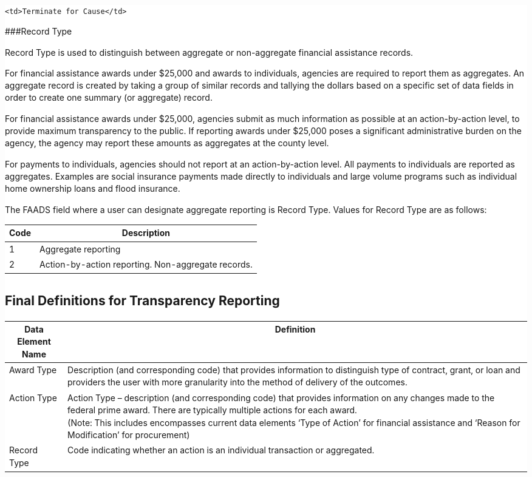     <td>Terminate for Cause</td>
  </tr>
</table>

###Record Type

Record Type is used to distinguish between aggregate or non-aggregate financial assistance records. 

For financial assistance awards under $25,000 and awards to individuals, agencies are required to report them as aggregates.  An aggregate record is created by taking a group of similar records and tallying the dollars based on a specific set of data fields in order to create one summary (or aggregate) record.

For financial assistance awards under $25,000, agencies submit as much information as possible at an action-by-action level, to provide maximum transparency to the public.  If reporting awards under $25,000 poses a significant administrative burden on the agency, the agency may report these amounts as aggregates at the county level.

For payments to individuals, agencies should not report at an action-by-action level.  All payments to individuals are reported as aggregates.  Examples are social insurance payments made directly to individuals and large volume programs such as individual home ownership loans and flood insurance.

The FAADS field where a user can designate aggregate reporting is Record Type.  Values for Record Type are as follows:

<table class='table-bordered'>
  <thead>
      <tr>
        <th scope="col">Code</th>
        <th scope="col">Description</th>
      </tr>
  </thead>
  <tr>
    <td>1</td>
    <td>Aggregate reporting</td>
  </tr>
  <tr>
    <td>2</td>
    <td>Action-by-action reporting.  Non-aggregate records.</td>
  </tr>
</table>

## Final Definitions for Transparency Reporting
<table>
  <thead>
    <tr>
      <th scope="col">Data Element Name</th>
      <th scope="col">Definition</th>
    </tr>
  </thead>
  <tr>
    <td>Award Type</td>
    <td>Description (and corresponding code) that provides information to distinguish type of contract, grant, or loan and providers the user with more granularity into the method of delivery of the outcomes.</td>
  </tr>
  <tr>
    <td>Action Type</td>
    <td>Action Type – description (and corresponding code) that provides information on any changes made to the federal prime award.   There are typically multiple actions for each award.<br/>  
    (Note: This includes encompasses current data elements ‘Type of Action’ for financial assistance and ‘Reason for Modification’ for procurement)</td>
  </tr>
  <tr>
    <td>Record Type</td>
    <td>Code indicating whether an action is an individual transaction or aggregated.</td>